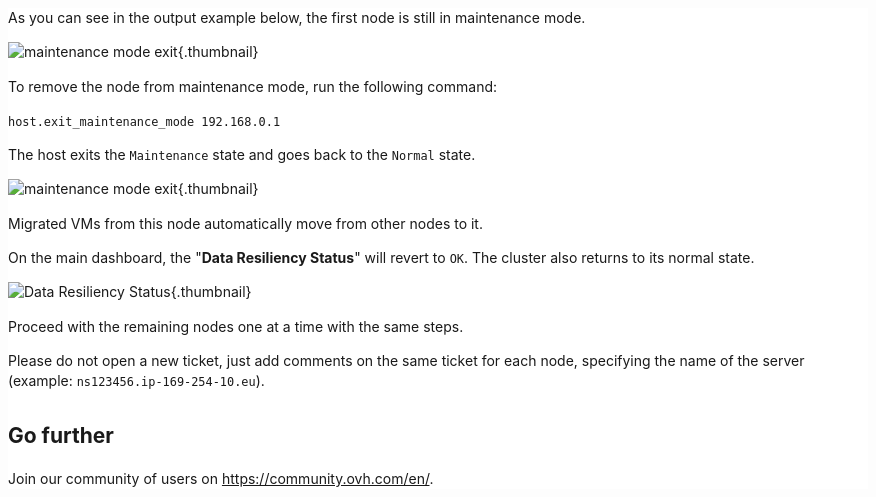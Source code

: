 As you can see in the output example below, the first node is still in maintenance mode.

![maintenance mode exit](images/nutanix-cluster-fw-update-07.png){.thumbnail}

To remove the node from maintenance mode, run the following command:

```bash
host.exit_maintenance_mode 192.168.0.1
```

The host exits the `Maintenance` state and goes back to the `Normal` state.

![maintenance mode exit](images/nutanix-cluster-fw-update-16.png){.thumbnail}

Migrated VMs from this node automatically move from other nodes to it.

On the main dashboard, the "**Data Resiliency Status**" will revert to `OK`. The cluster also returns to its normal state.

![Data Resiliency Status](images/nutanix-cluster-fw-update-01.png){.thumbnail}

Proceed with the remaining nodes one at a time with the same steps.

Please do not open a new ticket, just add comments on the same ticket for each node, specifying the name of the server (example: `ns123456.ip-169-254-10.eu`).

## Go further <a name="gofurther"></a>

Join our community of users on <https://community.ovh.com/en/>.
